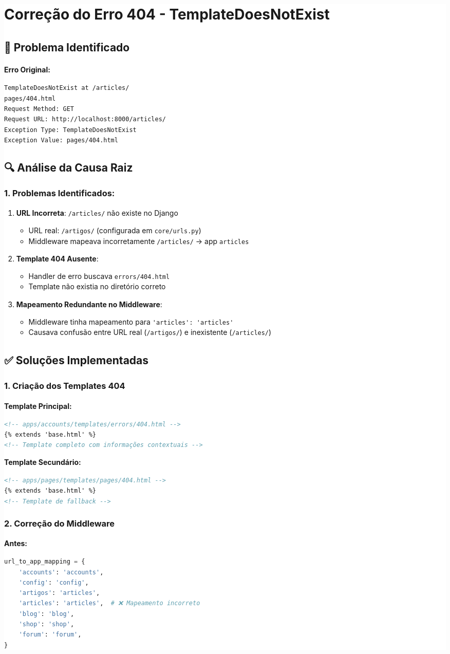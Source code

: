 # Correção do Erro 404 - TemplateDoesNotExist

## 🎯 Problema Identificado

**Erro Original:**
```
TemplateDoesNotExist at /articles/
pages/404.html
Request Method: GET
Request URL: http://localhost:8000/articles/
Exception Type: TemplateDoesNotExist
Exception Value: pages/404.html
```

## 🔍 Análise da Causa Raiz

### **1. Problemas Identificados:**

1. **URL Incorreta**: `/articles/` não existe no Django
   - URL real: `/artigos/` (configurada em `core/urls.py`)
   - Middleware mapeava incorretamente `/articles/` → app `articles`

2. **Template 404 Ausente**: 
   - Handler de erro buscava `errors/404.html`
   - Template não existia no diretório correto

3. **Mapeamento Redundante no Middleware**:
   - Middleware tinha mapeamento para `'articles': 'articles'`
   - Causava confusão entre URL real (`/artigos/`) e inexistente (`/articles/`)

## ✅ Soluções Implementadas

### **1. Criação dos Templates 404**

**Template Principal:**
```html
<!-- apps/accounts/templates/errors/404.html -->
{% extends 'base.html' %}
<!-- Template completo com informações contextuais -->
```

**Template Secundário:**
```html
<!-- apps/pages/templates/pages/404.html -->
{% extends 'base.html' %}
<!-- Template de fallback -->
```

### **2. Correção do Middleware**

**Antes:**
```python
url_to_app_mapping = {
    'accounts': 'accounts',
    'config': 'config',
    'artigos': 'articles',
    'articles': 'articles',  # ❌ Mapeamento incorreto
    'blog': 'blog',
    'shop': 'shop',
    'forum': 'forum',
}
```

